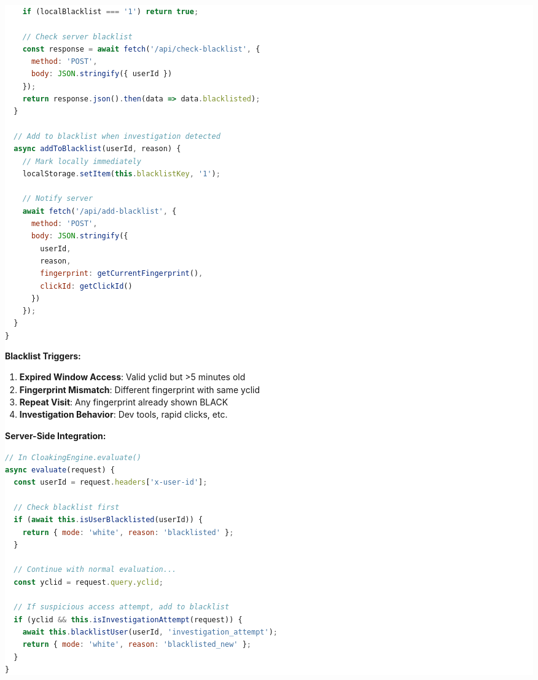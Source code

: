 ```javascript
    if (localBlacklist === '1') return true;
    
    // Check server blacklist
    const response = await fetch('/api/check-blacklist', {
      method: 'POST',
      body: JSON.stringify({ userId })
    });
    return response.json().then(data => data.blacklisted);
  }
  
  // Add to blacklist when investigation detected
  async addToBlacklist(userId, reason) {
    // Mark locally immediately
    localStorage.setItem(this.blacklistKey, '1');
    
    // Notify server
    await fetch('/api/add-blacklist', {
      method: 'POST',
      body: JSON.stringify({ 
        userId,
        reason,
        fingerprint: getCurrentFingerprint(),
        clickId: getClickId()
      })
    });
  }
}
```

**Blacklist Triggers:**
1. **Expired Window Access**: Valid yclid but >5 minutes old
2. **Fingerprint Mismatch**: Different fingerprint with same yclid
3. **Repeat Visit**: Any fingerprint already shown BLACK
4. **Investigation Behavior**: Dev tools, rapid clicks, etc.

**Server-Side Integration:**
```javascript
// In CloakingEngine.evaluate()
async evaluate(request) {
  const userId = request.headers['x-user-id'];
  
  // Check blacklist first
  if (await this.isUserBlacklisted(userId)) {
    return { mode: 'white', reason: 'blacklisted' };
  }
  
  // Continue with normal evaluation...
  const yclid = request.query.yclid;
  
  // If suspicious access attempt, add to blacklist
  if (yclid && this.isInvestigationAttempt(request)) {
    await this.blacklistUser(userId, 'investigation_attempt');
    return { mode: 'white', reason: 'blacklisted_new' };
  }
}
```
